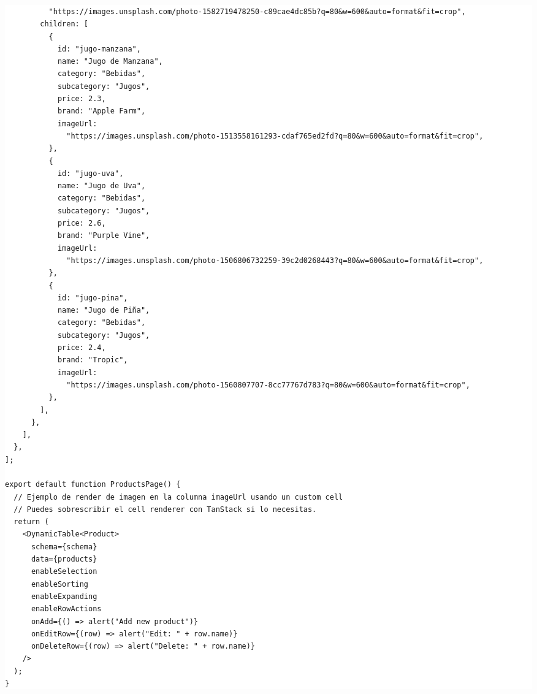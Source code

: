 ```tsx
          "https://images.unsplash.com/photo-1582719478250-c89cae4dc85b?q=80&w=600&auto=format&fit=crop",
        children: [
          {
            id: "jugo-manzana",
            name: "Jugo de Manzana",
            category: "Bebidas",
            subcategory: "Jugos",
            price: 2.3,
            brand: "Apple Farm",
            imageUrl:
              "https://images.unsplash.com/photo-1513558161293-cdaf765ed2fd?q=80&w=600&auto=format&fit=crop",
          },
          {
            id: "jugo-uva",
            name: "Jugo de Uva",
            category: "Bebidas",
            subcategory: "Jugos",
            price: 2.6,
            brand: "Purple Vine",
            imageUrl:
              "https://images.unsplash.com/photo-1506806732259-39c2d0268443?q=80&w=600&auto=format&fit=crop",
          },
          {
            id: "jugo-pina",
            name: "Jugo de Piña",
            category: "Bebidas",
            subcategory: "Jugos",
            price: 2.4,
            brand: "Tropic",
            imageUrl:
              "https://images.unsplash.com/photo-1560807707-8cc77767d783?q=80&w=600&auto=format&fit=crop",
          },
        ],
      },
    ],
  },
];

export default function ProductsPage() {
  // Ejemplo de render de imagen en la columna imageUrl usando un custom cell
  // Puedes sobrescribir el cell renderer con TanStack si lo necesitas.
  return (
    <DynamicTable<Product>
      schema={schema}
      data={products}
      enableSelection
      enableSorting
      enableExpanding
      enableRowActions
      onAdd={() => alert("Add new product")}
      onEditRow={(row) => alert("Edit: " + row.name)}
      onDeleteRow={(row) => alert("Delete: " + row.name)}
    />
  );
}
```
